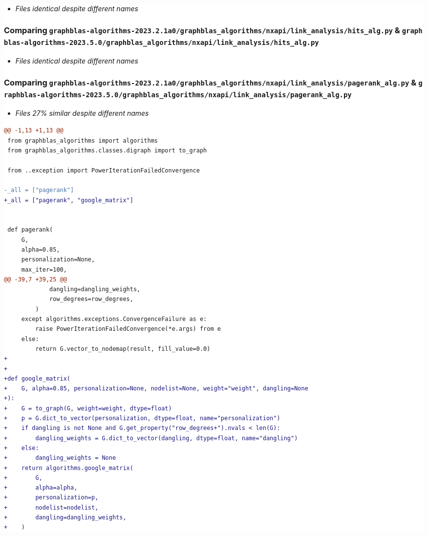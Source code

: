  * *Files identical despite different names*

### Comparing `graphblas-algorithms-2023.2.1a0/graphblas_algorithms/nxapi/link_analysis/hits_alg.py` & `graphblas-algorithms-2023.5.0/graphblas_algorithms/nxapi/link_analysis/hits_alg.py`

 * *Files identical despite different names*

### Comparing `graphblas-algorithms-2023.2.1a0/graphblas_algorithms/nxapi/link_analysis/pagerank_alg.py` & `graphblas-algorithms-2023.5.0/graphblas_algorithms/nxapi/link_analysis/pagerank_alg.py`

 * *Files 27% similar despite different names*

```diff
@@ -1,13 +1,13 @@
 from graphblas_algorithms import algorithms
 from graphblas_algorithms.classes.digraph import to_graph
 
 from ..exception import PowerIterationFailedConvergence
 
-_all = ["pagerank"]
+_all = ["pagerank", "google_matrix"]
 
 
 def pagerank(
     G,
     alpha=0.85,
     personalization=None,
     max_iter=100,
@@ -39,7 +39,25 @@
             dangling=dangling_weights,
             row_degrees=row_degrees,
         )
     except algorithms.exceptions.ConvergenceFailure as e:
         raise PowerIterationFailedConvergence(*e.args) from e
     else:
         return G.vector_to_nodemap(result, fill_value=0.0)
+
+
+def google_matrix(
+    G, alpha=0.85, personalization=None, nodelist=None, weight="weight", dangling=None
+):
+    G = to_graph(G, weight=weight, dtype=float)
+    p = G.dict_to_vector(personalization, dtype=float, name="personalization")
+    if dangling is not None and G.get_property("row_degrees+").nvals < len(G):
+        dangling_weights = G.dict_to_vector(dangling, dtype=float, name="dangling")
+    else:
+        dangling_weights = None
+    return algorithms.google_matrix(
+        G,
+        alpha=alpha,
+        personalization=p,
+        nodelist=nodelist,
+        dangling=dangling_weights,
+    )
```
